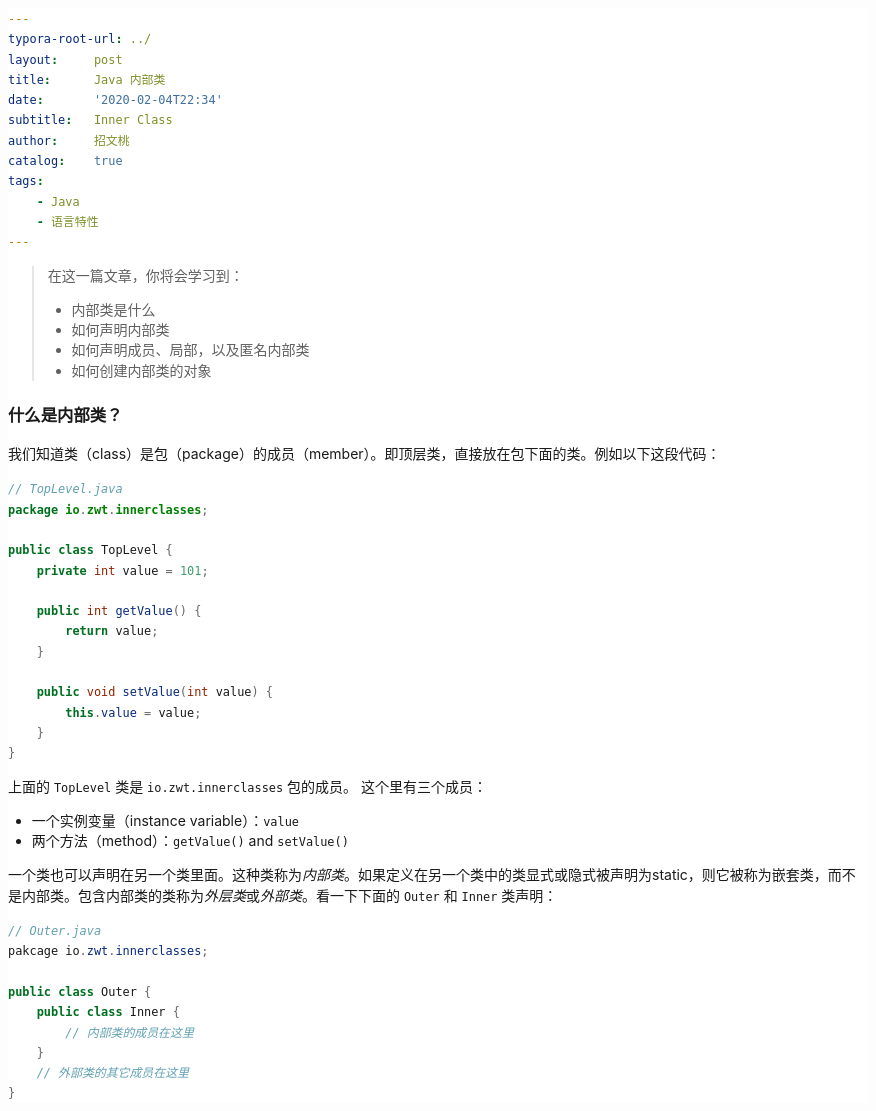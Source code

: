 ```yaml
---
typora-root-url: ../
layout:     post
title:      Java 内部类
date:       '2020-02-04T22:34'
subtitle:   Inner Class
author:     招文桃
catalog:    true
tags:
    - Java
    - 语言特性
---
```


> 在这一篇文章，你将会学习到：
>
> - 内部类是什么
> - 如何声明内部类
> - 如何声明成员、局部，以及匿名内部类
> - 如何创建内部类的对象

### 什么是内部类？

我们知道类（class）是包（package）的成员（member）。即顶层类，直接放在包下面的类。例如以下这段代码：

```java
// TopLevel.java
package io.zwt.innerclasses;

public class TopLevel {
    private int value = 101;
    
    public int getValue() {
        return value;
    }
    
    public void setValue(int value) {
        this.value = value;
    }
}
```

上面的 `TopLevel` 类是 `io.zwt.innerclasses` 包的成员。 这个里有三个成员：

- 一个实例变量（instance variable）：`value`
- 两个方法（method）：`getValue()` and `setValue()`

一个类也可以声明在另一个类里面。这种类称为*内部类*。如果定义在另一个类中的类显式或隐式被声明为static，则它被称为嵌套类，而不是内部类。包含内部类的类称为*外层类*或*外部类*。看一下下面的 `Outer` 和 `Inner` 类声明：

```java
// Outer.java
pakcage io.zwt.innerclasses;

public class Outer {
	public class Inner {
		// 内部类的成员在这里
	}
	// 外部类的其它成员在这里
}
```
